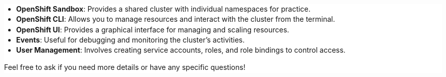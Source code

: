 - **OpenShift Sandbox**: Provides a shared cluster with individual namespaces for practice.
- **OpenShift CLI**: Allows you to manage resources and interact with the cluster from the terminal.
- **OpenShift UI**: Provides a graphical interface for managing and scaling resources.
- **Events**: Useful for debugging and monitoring the cluster’s activities.
- **User Management**: Involves creating service accounts, roles, and role bindings to control access.

Feel free to ask if you need more details or have any specific questions!
